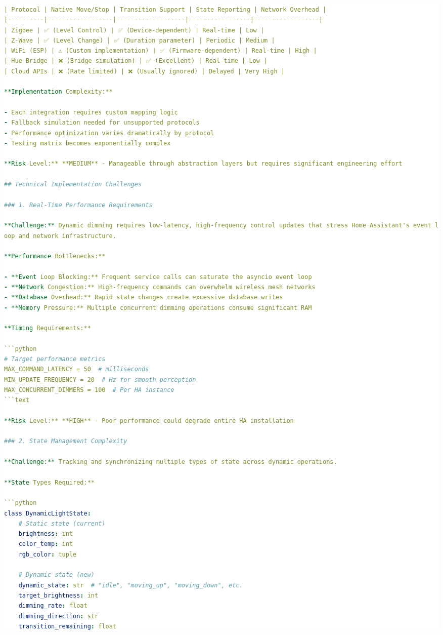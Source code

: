 ````yaml
| Protocol | Native Move/Stop | Transition Support | State Reporting | Network Overhead |
|----------|------------------|-------------------|-----------------|------------------|
| Zigbee | ✅ (Level Control) | ✅ (Device-dependent) | Real-time | Low |
| Z-Wave | ✅ (Level Change) | ✅ (Duration parameter) | Periodic | Medium |
| WiFi (ESP) | ⚠️ (Custom implementation) | ✅ (Firmware-dependent) | Real-time | High |
| Hue Bridge | ❌ (Bridge simulation) | ✅ (Excellent) | Real-time | Low |
| Cloud APIs | ❌ (Rate limited) | ❌ (Usually ignored) | Delayed | Very High |

**Implementation Complexity:**

- Each integration requires custom mapping logic
- Fallback simulation needed for unsupported protocols
- Performance optimization varies dramatically by protocol
- Testing matrix becomes exponentially complex

**Risk Level:** **MEDIUM** - Manageable through abstraction layers but requires significant engineering effort

## Technical Implementation Challenges

### 1. Real-Time Performance Requirements

**Challenge:** Dynamic dimming requires low-latency, high-frequency control updates that stress Home Assistant's event loop and network infrastructure.

**Performance Bottlenecks:**

- **Event Loop Blocking:** Frequent service calls can saturate the asyncio event loop
- **Network Congestion:** High-frequency commands can overwhelm wireless mesh networks
- **Database Overhead:** Rapid state changes create excessive database writes
- **Memory Pressure:** Multiple concurrent dimming operations consume significant RAM

**Timing Requirements:**

```python
# Target performance metrics
MAX_COMMAND_LATENCY = 50  # milliseconds
MIN_UPDATE_FREQUENCY = 20  # Hz for smooth perception
MAX_CONCURRENT_DIMMERS = 100  # Per HA instance
```text

**Risk Level:** **HIGH** - Poor performance could degrade entire HA installation

### 2. State Management Complexity

**Challenge:** Tracking and synchronizing multiple types of state across dynamic operations.

**State Types Required:**

```python
class DynamicLightState:
    # Static state (current)
    brightness: int
    color_temp: int
    rgb_color: tuple

    # Dynamic state (new)
    dynamic_state: str  # "idle", "moving_up", "moving_down", etc.
    target_brightness: int
    dimming_rate: float
    dimming_direction: str
    transition_remaining: float

````